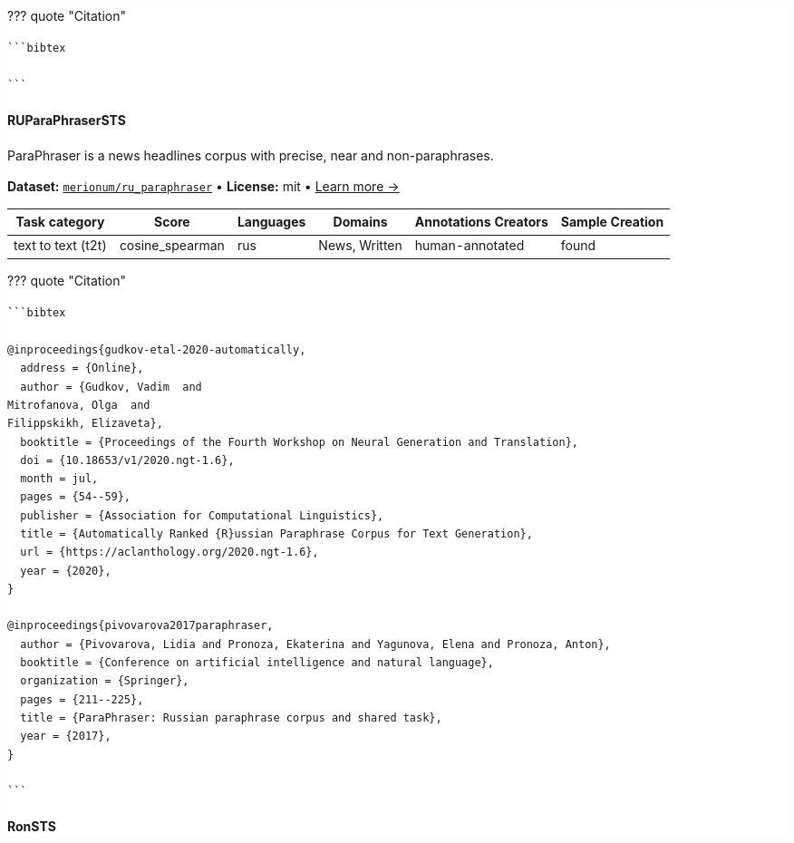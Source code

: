 

??? quote "Citation"

    
    ```bibtex
     
    ```
    



#### RUParaPhraserSTS

ParaPhraser is a news headlines corpus with precise, near and non-paraphrases.

**Dataset:** [`merionum/ru_paraphraser`](https://huggingface.co/datasets/merionum/ru_paraphraser) • **License:** mit • [Learn more →](https://aclanthology.org/2020.ngt-1.6)

| Task category | Score | Languages | Domains | Annotations Creators | Sample Creation |
|-------|-------|-------|-------|-------|-------|
| text to text (t2t) | cosine_spearman | rus | News, Written | human-annotated | found |



??? quote "Citation"

    
    ```bibtex
    
    @inproceedings{gudkov-etal-2020-automatically,
      address = {Online},
      author = {Gudkov, Vadim  and
    Mitrofanova, Olga  and
    Filippskikh, Elizaveta},
      booktitle = {Proceedings of the Fourth Workshop on Neural Generation and Translation},
      doi = {10.18653/v1/2020.ngt-1.6},
      month = jul,
      pages = {54--59},
      publisher = {Association for Computational Linguistics},
      title = {Automatically Ranked {R}ussian Paraphrase Corpus for Text Generation},
      url = {https://aclanthology.org/2020.ngt-1.6},
      year = {2020},
    }
    
    @inproceedings{pivovarova2017paraphraser,
      author = {Pivovarova, Lidia and Pronoza, Ekaterina and Yagunova, Elena and Pronoza, Anton},
      booktitle = {Conference on artificial intelligence and natural language},
      organization = {Springer},
      pages = {211--225},
      title = {ParaPhraser: Russian paraphrase corpus and shared task},
      year = {2017},
    }
    
    ```
    



#### RonSTS
